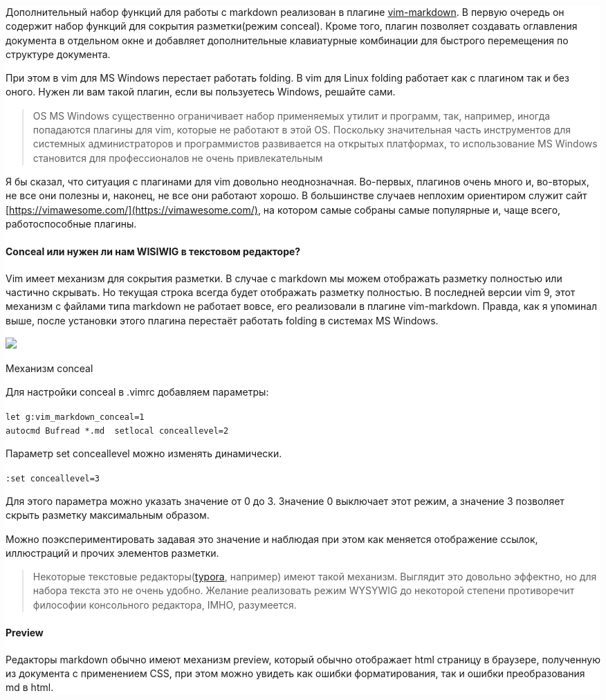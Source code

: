 Дополнительный набор функций для работы с markdown реализован в плагине [vim-markdown](https://github.com/preservim/vim-markdown/). В первую очередь он содержит набор функций для сокрытия разметки(режим conceal). Кроме того, плагин позволяет создавать оглавления документа в отдельном окне и добавляет дополнительные клавиатурные комбинации для быстрого перемещения по структуре документа.

При этом в vim для MS Windows перестает работать folding. В vim для Linux folding работает как с плагином так и без оного. Нужен ли вам такой плагин, если вы пользуетесь Windows, решайте сами.

> OS MS Windows существенно ограничивает набор применяемых утилит и программ, так, например, иногда попадаются плагины для vim, которые не работают в этой OS. Поскольку значительная часть инструментов для системных администраторов и программистов развивается на открытых платформах, то использование MS Windows становится для профессионалов не очень привлекательным

Я бы сказал, что ситуация с плагинами для vim довольно неоднозначная. Во-первых, плагинов очень много и, во-вторых, не все они полезны и, наконец, не все они работают хорошо. В большинстве случаев неплохим ориентиром служит сайт [https://vimawesome.com/](https://vimawesome.com/), на котором самые собраны самые популярные и, чаще всего, работоспособные плагины.

#### Conceal или нужен ли нам WISIWIG в текстовом редакторе?

Vim имеет механизм для сокрытия разметки. В случае с markdown мы можем отображать разметку полностью или частично скрывать. Но текущая строка всегда будет отображать разметку полностью. В последней версии vim 9, этот механизм с файлами типа markdown не работает вовсе, его реализовали в плагине vim-markdown. Правда, как я упоминал выше, после установки этого плагина перестаёт работать folding в системах MS Windows.

![](https://habrastorage.org/r/w1560/getpro/habr/post_images/48a/93c/c99/48a93cc99b1da27bd4ea8d3c9443a154.png)

Механизм conceal

Для настройки conceal в .vimrc добавляем параметры:

```
let g:vim_markdown_conceal=1 
autocmd Bufread *.md  setlocal conceallevel=2
```

Параметр set conceallevel можно изменять динамически.

```
:set conceallevel=3
```

Для этого параметра можно указать значение от 0 до 3. Значение 0 выключает этот режим, а значение 3 позволяет скрыть разметку максимальным образом.

Можно поэкспериментировать задавая это значение и наблюдая при этом как меняется отображение ссылок, иллюстраций и прочих элементов разметки.

> Некоторые текстовые редакторы([typora](https://typora.io/), например) имеют такой механизм. Выглядит это довольно эффектно, но для набора текста это не очень удобно. Желание реализовать режим WYSYWIG до некоторой степени противоречит философии консольного редактора, IMHO, разумеется.

#### Preview

Редакторы markdown обычно имеют механизм preview, который обычно отображает html страницу в браузере, полученную из документа с применением CSS, при этом можно увидеть как ошибки форматирования, так и ошибки преобразования md в html.
